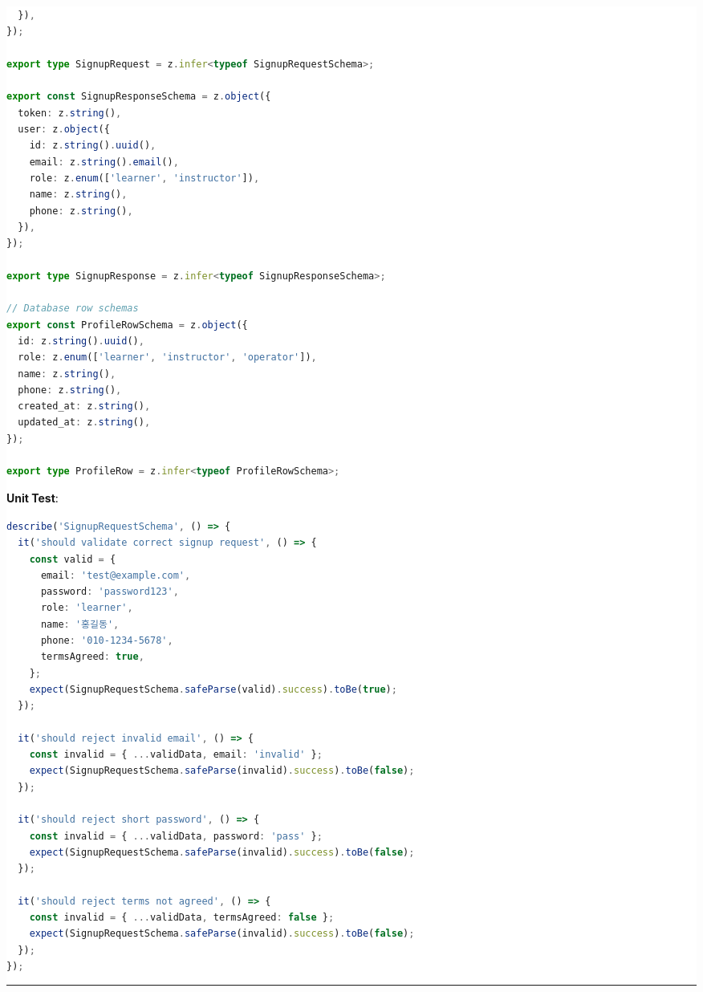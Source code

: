 ```typescript
  }),
});

export type SignupRequest = z.infer<typeof SignupRequestSchema>;

export const SignupResponseSchema = z.object({
  token: z.string(),
  user: z.object({
    id: z.string().uuid(),
    email: z.string().email(),
    role: z.enum(['learner', 'instructor']),
    name: z.string(),
    phone: z.string(),
  }),
});

export type SignupResponse = z.infer<typeof SignupResponseSchema>;

// Database row schemas
export const ProfileRowSchema = z.object({
  id: z.string().uuid(),
  role: z.enum(['learner', 'instructor', 'operator']),
  name: z.string(),
  phone: z.string(),
  created_at: z.string(),
  updated_at: z.string(),
});

export type ProfileRow = z.infer<typeof ProfileRowSchema>;
```

**Unit Test**:
```typescript
describe('SignupRequestSchema', () => {
  it('should validate correct signup request', () => {
    const valid = {
      email: 'test@example.com',
      password: 'password123',
      role: 'learner',
      name: '홍길동',
      phone: '010-1234-5678',
      termsAgreed: true,
    };
    expect(SignupRequestSchema.safeParse(valid).success).toBe(true);
  });

  it('should reject invalid email', () => {
    const invalid = { ...validData, email: 'invalid' };
    expect(SignupRequestSchema.safeParse(invalid).success).toBe(false);
  });

  it('should reject short password', () => {
    const invalid = { ...validData, password: 'pass' };
    expect(SignupRequestSchema.safeParse(invalid).success).toBe(false);
  });

  it('should reject terms not agreed', () => {
    const invalid = { ...validData, termsAgreed: false };
    expect(SignupRequestSchema.safeParse(invalid).success).toBe(false);
  });
});
```

---

  [USER_ROLE.LEARNER]: '/courses',
  [USER_ROLE.INSTRUCTOR]: '/instructor/dashboard',